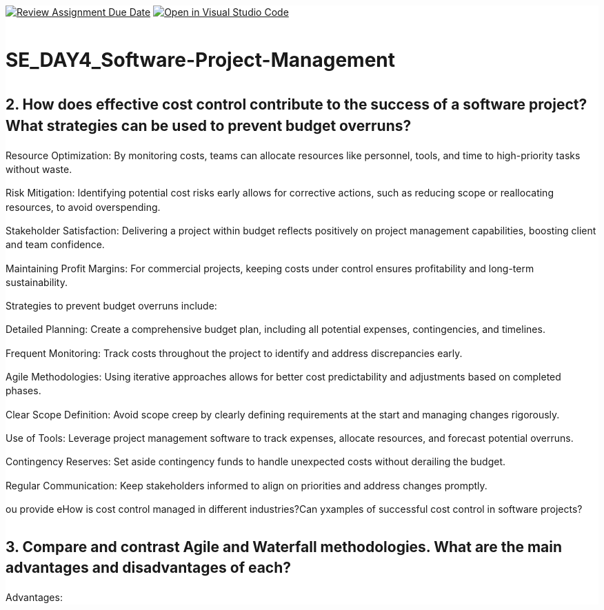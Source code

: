 

[![Review Assignment Due Date](https://classroom.github.com/assets/deadline-readme-button-22041afd0340ce965d47ae6ef1cefeee28c7c493a6346c4f15d667ab976d596c.svg)](https://classroom.github.com/a/9pw6JKcu)
[![Open in Visual Studio Code](https://classroom.github.com/assets/open-in-vscode-2e0aaae1b6195c2367325f4f02e2d04e9abb55f0b24a779b69b11b9e10269abc.svg)](https://classroom.github.com/online_ide?assignment_repo_id=18568453&assignment_repo_type=AssignmentRepo)
# SE_DAY4_Software-Project-Management
##

## 2. How does effective cost control contribute to the success of a software project? What strategies can be used to prevent budget overruns?
Resource Optimization: By monitoring costs, teams can allocate resources like personnel, tools, and time to high-priority tasks without waste.

Risk Mitigation: Identifying potential cost risks early allows for corrective actions, such as reducing scope or reallocating resources, to avoid overspending.

Stakeholder Satisfaction: Delivering a project within budget reflects positively on project management capabilities, boosting client and team confidence.

Maintaining Profit Margins: For commercial projects, keeping costs under control ensures profitability and long-term sustainability.

Strategies to prevent budget overruns include:

Detailed Planning: Create a comprehensive budget plan, including all potential expenses, contingencies, and timelines.

Frequent Monitoring: Track costs throughout the project to identify and address discrepancies early.

Agile Methodologies: Using iterative approaches allows for better cost predictability and adjustments based on completed phases.

Clear Scope Definition: Avoid scope creep by clearly defining requirements at the start and managing changes rigorously.

Use of Tools: Leverage project management software to track expenses, allocate resources, and forecast potential overruns.

Contingency Reserves: Set aside contingency funds to handle unexpected costs without derailing the budget.

Regular Communication: Keep stakeholders informed to align on priorities and address changes promptly.



ou provide eHow is cost control managed in different industries?Can yxamples of successful cost control in software projects?

## 3. Compare and contrast Agile and Waterfall methodologies. What are the main advantages and disadvantages of each?
Advantages:
